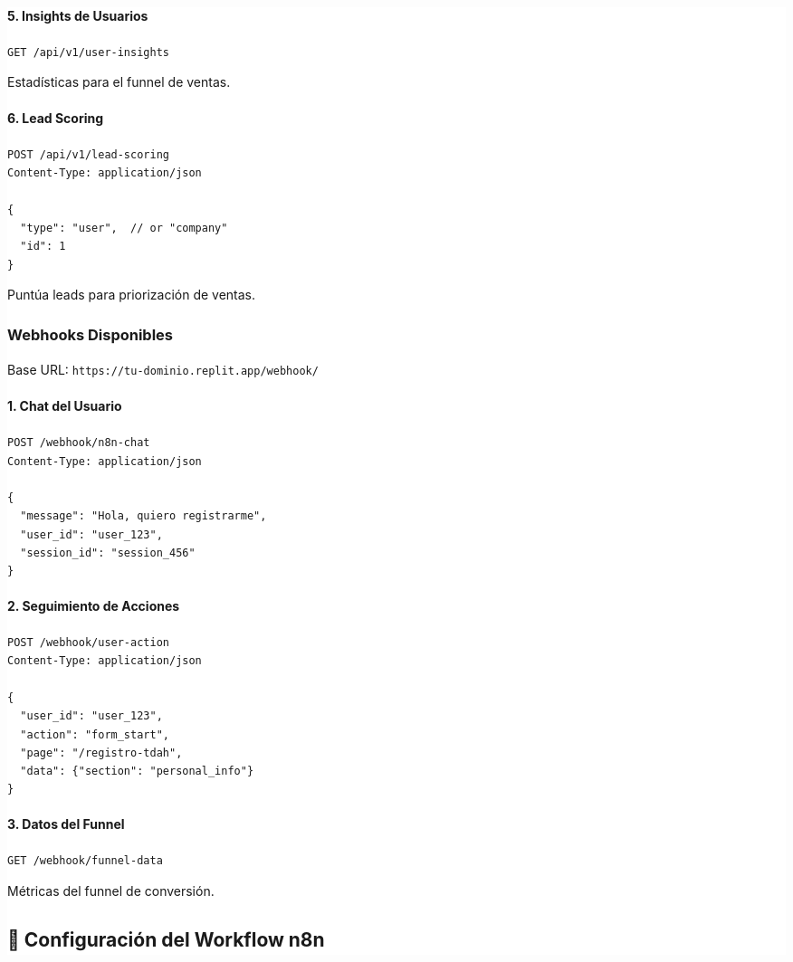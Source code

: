 #### 5. **Insights de Usuarios**
```
GET /api/v1/user-insights
```
Estadísticas para el funnel de ventas.

#### 6. **Lead Scoring**
```
POST /api/v1/lead-scoring
Content-Type: application/json

{
  "type": "user",  // or "company"
  "id": 1
}
```
Puntúa leads para priorización de ventas.

### Webhooks Disponibles

Base URL: `https://tu-dominio.replit.app/webhook/`

#### 1. **Chat del Usuario**
```
POST /webhook/n8n-chat
Content-Type: application/json

{
  "message": "Hola, quiero registrarme",
  "user_id": "user_123",
  "session_id": "session_456"
}
```

#### 2. **Seguimiento de Acciones**
```
POST /webhook/user-action
Content-Type: application/json

{
  "user_id": "user_123",
  "action": "form_start",
  "page": "/registro-tdah",
  "data": {"section": "personal_info"}
}
```

#### 3. **Datos del Funnel**
```
GET /webhook/funnel-data
```
Métricas del funnel de conversión.

## 🤖 Configuración del Workflow n8n
